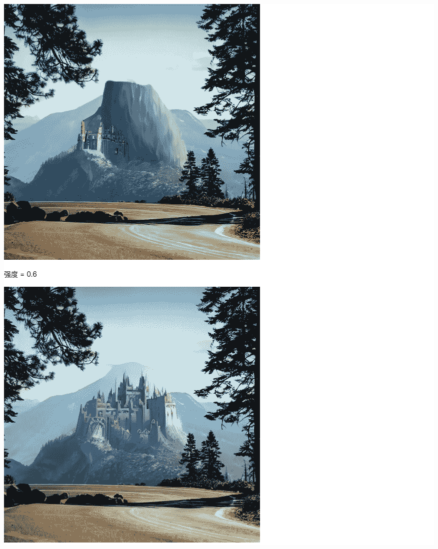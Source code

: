 ![](img/39f952b5e61ce473b5fc8dab92c18466.png)

强度 = 0.6

![](img/ba1cef420a7d6632e8dad96029906868.png)
